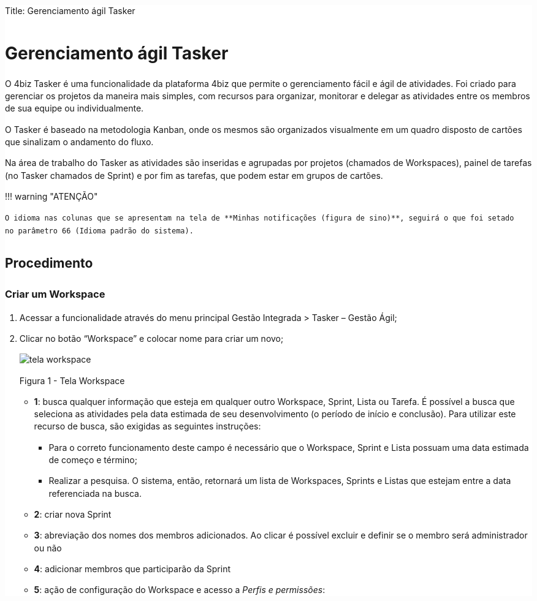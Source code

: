 Title: Gerenciamento ágil Tasker

# Gerenciamento ágil Tasker


O 4biz Tasker é uma funcionalidade da plataforma 4biz que permite o
gerenciamento fácil e ágil de atividades. Foi criado para gerenciar os projetos
da maneira mais simples, com recursos para organizar, monitorar e delegar as
atividades entre os membros de sua equipe ou individualmente.

O Tasker é baseado na metodologia Kanban, onde os mesmos são organizados
visualmente em um quadro disposto de cartões que sinalizam o andamento do fluxo.

Na área de trabalho do Tasker as atividades são inseridas e agrupadas por
projetos (chamados de Workspaces), painel de tarefas (no Tasker
chamados de Sprint) e por fim as tarefas, que podem estar em grupos de cartões.


!!! warning "ATENÇÃO"

    O idioma nas colunas que se apresentam na tela de **Minhas notificações (figura de sino)**, seguirá o que foi setado     no parâmetro 66 (Idioma padrão do sistema).


Procedimento
------------

### Criar um Workspace

1.  Acessar a funcionalidade através do menu principal Gestão Integrada \>
    Tasker – Gestão Ágil;

2.  Clicar no botão “Workspace” e colocar nome para criar um novo;

    ![tela workspace](images/figure-01-tasker.png) 
   
     Figura 1 - Tela Workspace
    
     -   **1**: busca qualquer informação que esteja em qualquer outro Workspace, Sprint,
         Lista ou Tarefa. É possível a busca que seleciona as atividades pela data
         estimada de seu desenvolvimento (o período de início e conclusão). Para
         utilizar este recurso de busca, são exigidas as seguintes instruções:

         -   Para o correto funcionamento deste campo é necessário que o Workspace,
             Sprint e Lista possuam uma data estimada de começo e término;

         -   Realizar a pesquisa. O sistema, então, retornará um lista de Workspaces,
             Sprints e Listas que estejam entre a data referenciada na busca.

     -   **2**: criar nova Sprint

     -   **3**: abreviação dos nomes dos membros adicionados. Ao clicar é possível
    excluir e definir se o membro será administrador ou não

     -   **4**: adicionar membros que participarão da Sprint

     -   **5**: ação de configuração do Workspace e acesso a *Perfis e permissões*:
